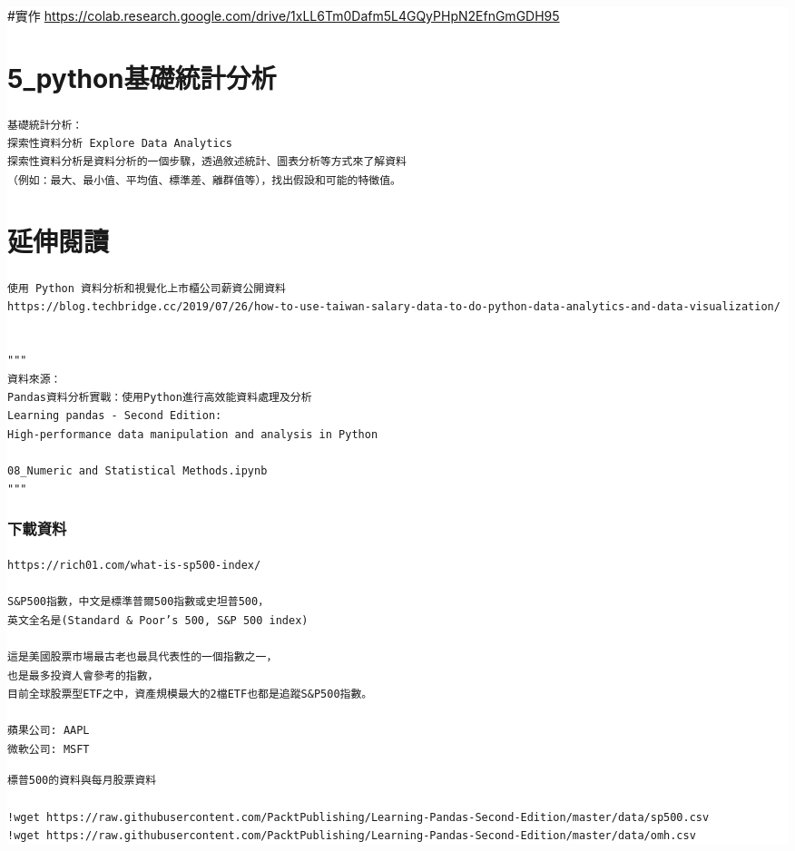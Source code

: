 #實作
https://colab.research.google.com/drive/1xLL6Tm0Dafm5L4GQyPHpN2EfnGmGDH95
# 5_python基礎統計分析
```
基礎統計分析：
探索性資料分析 Explore Data Analytics
探索性資料分析是資料分析的一個步驟，透過敘述統計、圖表分析等方式來了解資料
（例如：最大、最小值、平均值、標準差、離群值等），找出假設和可能的特徵值。
```
# 延伸閱讀
```
使用 Python 資料分析和視覺化上市櫃公司薪資公開資料
https://blog.techbridge.cc/2019/07/26/how-to-use-taiwan-salary-data-to-do-python-data-analytics-and-data-visualization/
```
#
```
"""
資料來源：
Pandas資料分析實戰：使用Python進行高效能資料處理及分析
Learning pandas - Second Edition: 
High-performance data manipulation and analysis in Python

08_Numeric and Statistical Methods.ipynb
"""

```
### 下載資料
```
https://rich01.com/what-is-sp500-index/

S&P500指數，中文是標準普爾500指數或史坦普500，
英文全名是(Standard & Poor’s 500, S&P 500 index)

這是美國股票市場最古老也最具代表性的一個指數之一，
也是最多投資人會參考的指數，
目前全球股票型ETF之中，資產規模最大的2檔ETF也都是追蹤S&P500指數。

蘋果公司: AAPL
微軟公司: MSFT
```
```
標普500的資料與每月股票資料

!wget https://raw.githubusercontent.com/PacktPublishing/Learning-Pandas-Second-Edition/master/data/sp500.csv
!wget https://raw.githubusercontent.com/PacktPublishing/Learning-Pandas-Second-Edition/master/data/omh.csv
```
